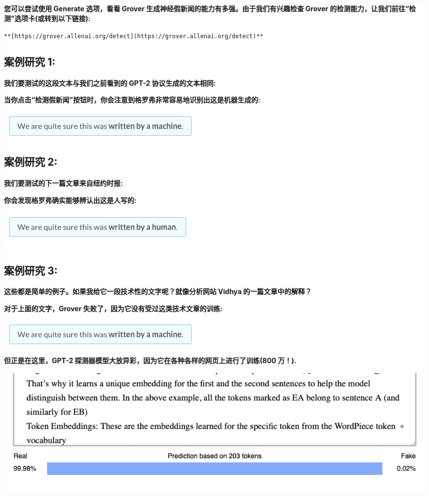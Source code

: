 **您可以尝试使用 Generate 选项，看看 Grover 生成神经假新闻的能力有多强。由于我们有兴趣检查 Grover 的检测能力，让我们前往“检测”选项卡(或转到以下链接):**

```
**[https://grover.allenai.org/detect](https://grover.allenai.org/detect)**
```

## **案例研究 1:**

**我们要测试的这段文本与我们之前看到的 GPT-2 协议生成的文本相同:**

**当你点击“检测假新闻”按钮时，你会注意到格罗弗非常容易地识别出这是机器生成的:**

**![](img/673a4fed2a2f21d22ea5c342cdb44d42.png)**

## **案例研究 2:**

**我们要测试的下一篇文章来自纽约时报:**

**你会发现格罗弗确实能够辨认出这是人写的:**

**![](img/110502a4901da615fb704e122a7f1b64.png)**

## **案例研究 3:**

**这些都是简单的例子。如果我给它一段技术性的文字呢？就像分析网站 Vidhya 的一篇文章中的解释？**

**对于上面的文字，Grover 失败了，因为它没有受过这类技术文章的训练:**

**![](img/4942379405bec4761e172cbcda5fc59a.png)**

**但正是在这里，GPT-2 探测器模型大放异彩，因为它在各种各样的网页上进行了训练(800 万！).**

**![](img/0e1db8aa4ea8ab629e66cb50fe0d4c27.png)**
